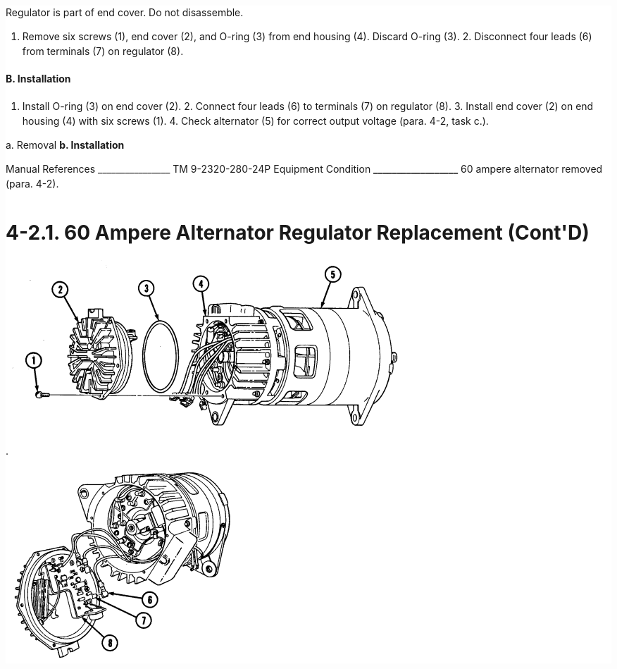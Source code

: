 Regulator is part of end cover. Do not disassemble.

1. Remove six screws (1), end cover (2), and O-ring (3) from end housing (4). Discard O-ring (3). 2. Disconnect four leads (6) from terminals (7) on regulator (8).

#### B. Installation

1. Install O-ring (3) on end cover (2). 2. Connect four leads (6) to terminals (7) on regulator (8). 3. Install end cover (2) on end housing (4) with six screws (1). 4. Check alternator (5) for correct output voltage (para. 4-2, task c.).

a. Removal **b. Installation**

Manual References ________________
TM 9-2320-280-24P
Equipment Condition **__________________**
60 ampere alternator removed (para. 4-2).

# 4-2.1.  60 Ampere Alternator Regulator Replacement (Cont'D)

![181_image_0.png](images/181_image_0.png)

.

![181_image_1.png](images/181_image_1.png)
